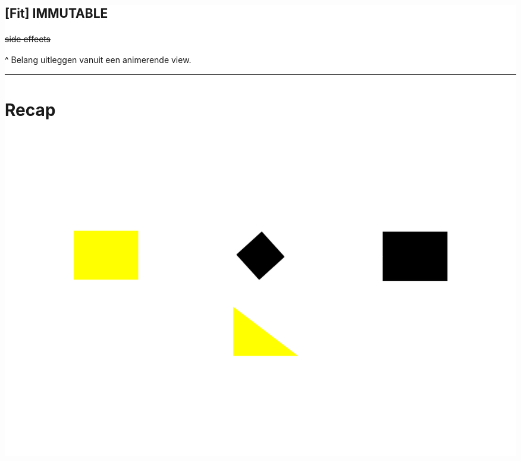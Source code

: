 ## [Fit] IMMUTABLE

~~side effects~~

^ Belang uitleggen vanuit een animerende view.

---

# Recap
![left fit](Draw_procedural.png)